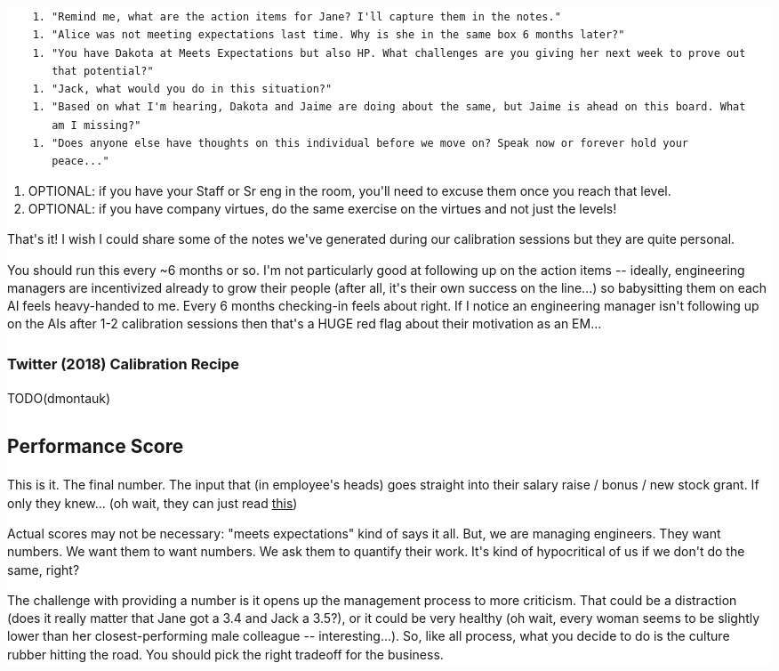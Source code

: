         1. "Remind me, what are the action items for Jane? I'll capture them in the notes."
        1. "Alice was not meeting expectations last time. Why is she in the same box 6 months later?"
        1. "You have Dakota at Meets Expectations but also HP. What challenges are you giving her next week to prove out
           that potential?"
        1. "Jack, what would you do in this situation?"
        1. "Based on what I'm hearing, Dakota and Jaime are doing about the same, but Jaime is ahead on this board. What
           am I missing?"
        1. "Does anyone else have thoughts on this individual before we move on? Speak now or forever hold your
           peace..."
1. OPTIONAL: if you have your Staff or Sr eng in the room, you'll need to excuse them once you reach that level.
1. OPTIONAL: if you have company virtues, do the same exercise on the virtues and not just the levels!

That's it! I wish I could share some of the notes we've generated during our calibration sessions but they are quite
personal.

You should run this every ~6 months or so. I'm not particularly good at following up on the action items -- ideally,
engineering managers are incentivized already to grow their people (after all, it's their own success on the line...) so
babysitting them on each AI feels heavy-handed to me. Every 6 months checking-in feels about right. If I notice an
engineering manager isn't following up on the AIs after 1-2 calibration sessions then that's a HUGE red flag about their
motivation as an EM...

### Twitter (2018) Calibration Recipe

TODO(dmontauk)

## Performance Score

This is it. The final number. The input that (in employee's heads) goes straight into their salary raise / bonus / new
stock grant. If only they knew... (oh wait, they can just
read [this](recipes/management/increasing_the_capacity_to_win/reward_systems))

Actual scores may not be necessary: "meets expectations" kind of says it all. But, we are managing engineers. They want
numbers. We want them to want numbers. We ask them to quantify their work. It's kind of hypocritical of us if we don't
do the same, right?

The challenge with providing a number is it opens up the management process to more criticism. That could be a
distraction (does it really matter that Jane got a 3.4 and Jack a 3.5?), or it could be very healthy (oh wait, every
woman seems to be slightly lower than her closest-performing male colleague -- interesting...). So, like all process,
what you decide to do is the culture rubber hitting the road. You should pick the right tradeoff for the business.
